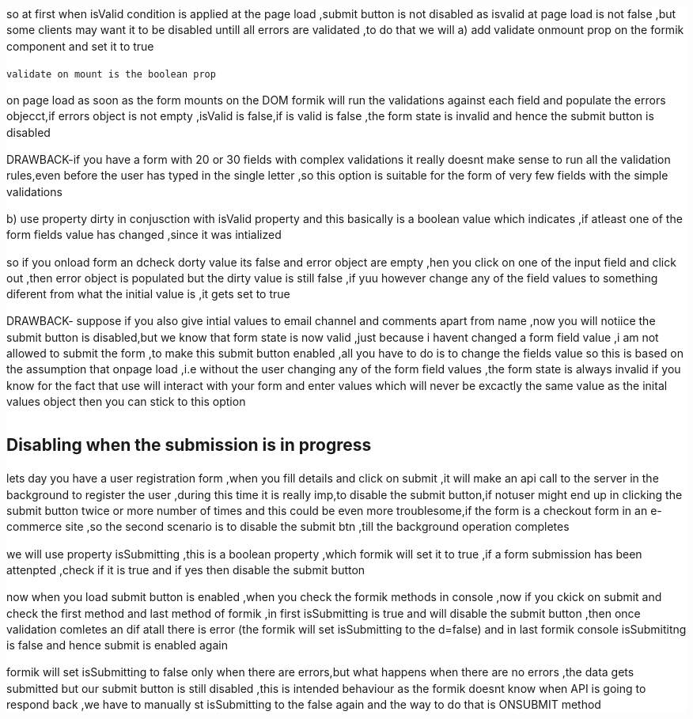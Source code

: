so at first when isValid condition is applied at the page load ,submit button is not disabled as isvalid at page load is not false ,but some clients may want it to be disabled untill all errors are validated ,to do that  we will
a) add validate onmount prop on the formik component and set it to true 

    validate on mount is the boolean prop

on page load as soon as the form mounts on the DOM formik will run the validations against each field and populate the errors objecct,if errors object is not empty ,isValid is false,if is valid is false ,the form state is invalid  and hence the submit button  is disabled 

DRAWBACK-if you have a form with 20 or 30 fields with complex validations it really doesnt make sense to run all the validation rules,even before the user has typed in the single letter ,so this option is suitable for the form of very few fields with the simple validations 

b) use property dirty in conjusction with isValid property and this basically is a boolean value which indicates ,if atleast one of the form fields value has changed ,since it was intialized

so if you onload form an dcheck dorty value its false and error object are empty ,hen you click on one of the input field and click out ,then error object is populated but the dirty value is still false ,if yuu however change any of the field values to something diferent from what the initial value is ,it gets set to true


DRAWBACK- suppose if you also give intial values to email channel and comments apart from name ,now you will notiice the submit button is disabled,but we know that form state is now valid ,just because i havent changed a form field value ,i am not allowed to submit the form ,to make this submit button enabled ,all you have to do is to change the fields value
so this is based on the assumption that onpage load ,i.e without the user changing any of the form field values ,the form state is always invalid 
if you know for the fact that use will interact with your form and enter values which will never be excactly the same value as the inital values object then you can stick to this option 


## Disabling when the submission is in progress

lets day you have a user registration form ,when you fill details and click on submit ,it will make an api call to the server in the background to register the user ,during this time it is really imp,to disable the submit button,if notuser might end up in clicking the submit button twice or more number of times and this could be even more troublesome,if the form is a checkout form in an e-commerce site ,so the second scenario is to disable the submit btn ,till the background operation completes

we will use property isSubmitting ,this is a boolean property ,which formik will set it to true ,if a form submission has been attenpted ,check if it is true and if yes then disable the submit button 

now when you load submit button is enabled ,when you check the formik methods in console ,now if you ckick on submit and check the first method and last method of formik ,in first isSubmitting is true and will disable the submit button ,then once validation comletes an dif atall there is error (the formik will set isSubmitting to the d=false) and in last formik console isSubmititng is false and hence submit is enabled again 

formik will set isSubmitting to false only when there are errors,but what happens when there are no errors ,the data gets submitted but our submit button is still disabled ,this is intended behaviour as the formik doesnt know when API is going to respond back ,we have to manually st isSubmitting to the false again and the way to do that is ONSUBMIT method
